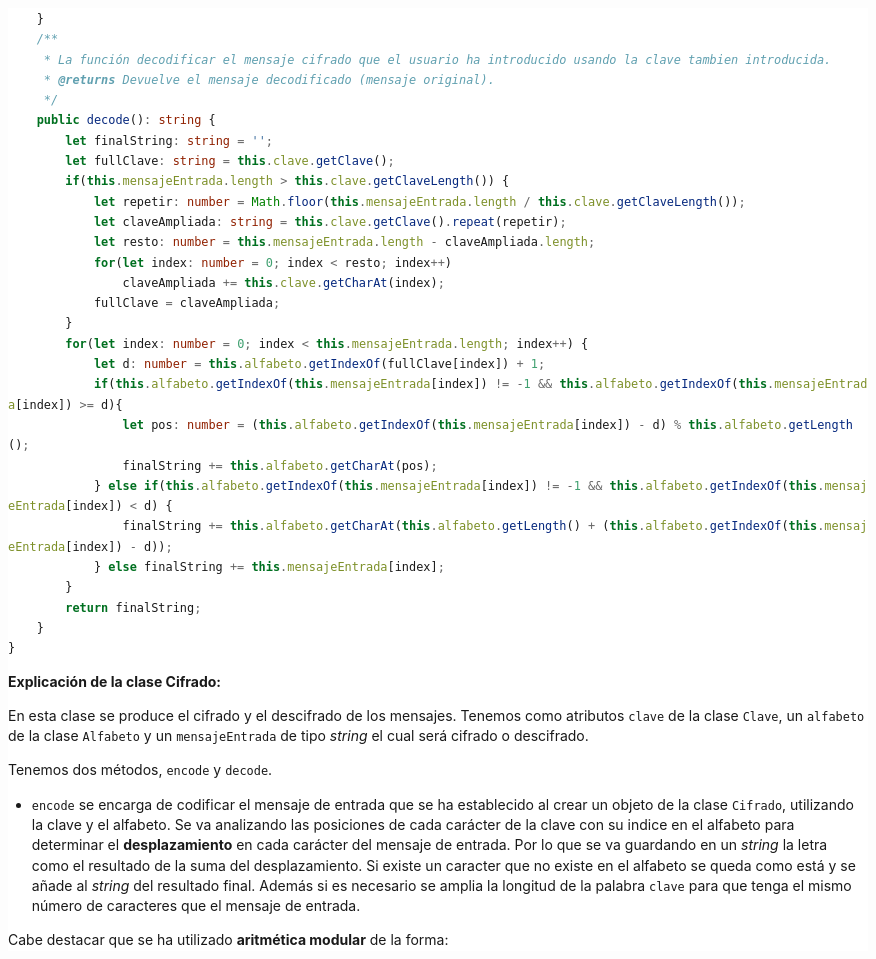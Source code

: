 ```ts
    }
    /**
     * La función decodificar el mensaje cifrado que el usuario ha introducido usando la clave tambien introducida.
     * @returns Devuelve el mensaje decodificado (mensaje original).
     */
    public decode(): string {
        let finalString: string = '';
        let fullClave: string = this.clave.getClave();
        if(this.mensajeEntrada.length > this.clave.getClaveLength()) {
            let repetir: number = Math.floor(this.mensajeEntrada.length / this.clave.getClaveLength());
            let claveAmpliada: string = this.clave.getClave().repeat(repetir);
            let resto: number = this.mensajeEntrada.length - claveAmpliada.length;
            for(let index: number = 0; index < resto; index++)
                claveAmpliada += this.clave.getCharAt(index);
            fullClave = claveAmpliada;
        }
        for(let index: number = 0; index < this.mensajeEntrada.length; index++) {
            let d: number = this.alfabeto.getIndexOf(fullClave[index]) + 1;
            if(this.alfabeto.getIndexOf(this.mensajeEntrada[index]) != -1 && this.alfabeto.getIndexOf(this.mensajeEntrada[index]) >= d){
                let pos: number = (this.alfabeto.getIndexOf(this.mensajeEntrada[index]) - d) % this.alfabeto.getLength();
                finalString += this.alfabeto.getCharAt(pos);
            } else if(this.alfabeto.getIndexOf(this.mensajeEntrada[index]) != -1 && this.alfabeto.getIndexOf(this.mensajeEntrada[index]) < d) {
                finalString += this.alfabeto.getCharAt(this.alfabeto.getLength() + (this.alfabeto.getIndexOf(this.mensajeEntrada[index]) - d));
            } else finalString += this.mensajeEntrada[index];
        }
        return finalString;
    }
}
```

**Explicación de la clase Cifrado:**

En esta clase se produce el cifrado y el descifrado de los mensajes. Tenemos como atributos `clave` de la clase `Clave`, un `alfabeto` de la clase `Alfabeto` y un `mensajeEntrada` de tipo *string* el cual será cifrado o descifrado.

Tenemos dos métodos, `encode` y `decode`.
- `encode` se encarga de codificar el mensaje de entrada que se ha establecido al crear un objeto de la clase `Cifrado`, utilizando la clave y el alfabeto. Se va analizando las posiciones de cada carácter de la clave con su indice en el alfabeto para determinar el **desplazamiento** en cada carácter del mensaje de entrada. Por lo que se va guardando en un *string* la letra como el resultado de la suma del desplazamiento. Si existe un caracter que no existe en el alfabeto se queda como está y se añade al *string* del resultado final. Además si es necesario se amplia la longitud de la palabra `clave` para que tenga el mismo número de caracteres que el mensaje de entrada.

Cabe destacar que se ha utilizado **aritmética modular** de la forma:
